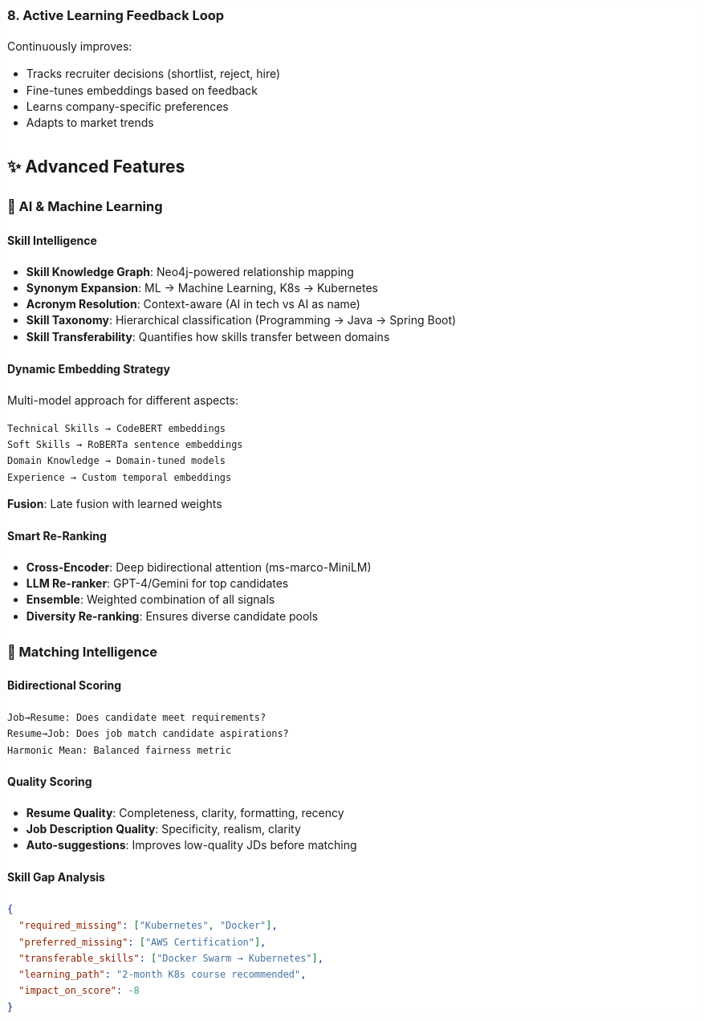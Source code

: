 ### 8. **Active Learning Feedback Loop**
Continuously improves:
- Tracks recruiter decisions (shortlist, reject, hire)
- Fine-tunes embeddings based on feedback
- Learns company-specific preferences
- Adapts to market trends

## ✨ Advanced Features

### 🧠 AI & Machine Learning

#### **Skill Intelligence**
- **Skill Knowledge Graph**: Neo4j-powered relationship mapping
- **Synonym Expansion**: ML → Machine Learning, K8s → Kubernetes
- **Acronym Resolution**: Context-aware (AI in tech vs AI as name)
- **Skill Taxonomy**: Hierarchical classification (Programming → Java → Spring Boot)
- **Skill Transferability**: Quantifies how skills transfer between domains

#### **Dynamic Embedding Strategy**
Multi-model approach for different aspects:
```
Technical Skills → CodeBERT embeddings
Soft Skills → RoBERTa sentence embeddings
Domain Knowledge → Domain-tuned models
Experience → Custom temporal embeddings
```
**Fusion**: Late fusion with learned weights

#### **Smart Re-Ranking**
- **Cross-Encoder**: Deep bidirectional attention (ms-marco-MiniLM)
- **LLM Re-ranker**: GPT-4/Gemini for top candidates
- **Ensemble**: Weighted combination of all signals
- **Diversity Re-ranking**: Ensures diverse candidate pools

### 🎯 Matching Intelligence

#### **Bidirectional Scoring**
```
Job→Resume: Does candidate meet requirements?
Resume→Job: Does job match candidate aspirations?
Harmonic Mean: Balanced fairness metric
```

#### **Quality Scoring**
- **Resume Quality**: Completeness, clarity, formatting, recency
- **Job Description Quality**: Specificity, realism, clarity
- **Auto-suggestions**: Improves low-quality JDs before matching

#### **Skill Gap Analysis**
```json
{
  "required_missing": ["Kubernetes", "Docker"],
  "preferred_missing": ["AWS Certification"],
  "transferable_skills": ["Docker Swarm → Kubernetes"],
  "learning_path": "2-month K8s course recommended",
  "impact_on_score": -8
}
```
